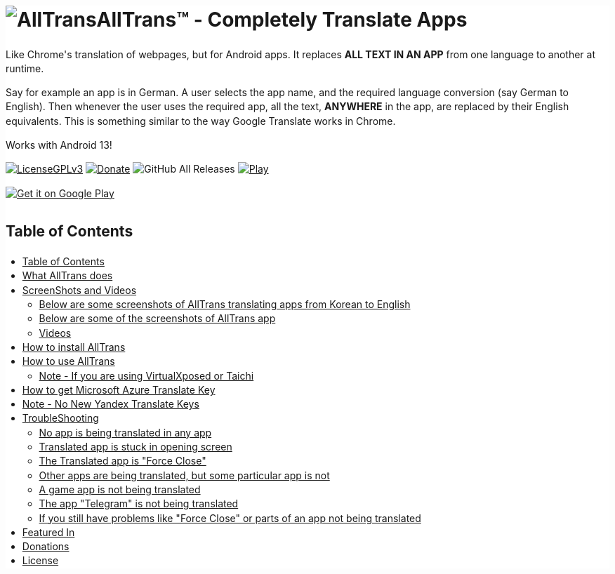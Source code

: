 
# ![AllTrans](https://raw.githubusercontent.com/akhilkedia/AllTrans/master/app/src/main/res/mipmap-hdpi/ic_launcher.png)AllTrans™ - Completely Translate Apps

Like Chrome's translation of webpages, but for Android apps. It replaces **ALL TEXT IN AN APP** from one language to another at runtime.

Say for example an app is in German. A user selects the app name, and the required language conversion (say German to English).
Then whenever the user uses the required app, all the text, **ANYWHERE** in the app, are replaced by their English equivalents.
This is something similar to the way Google Translate works in Chrome.

Works with Android 13!

[![LicenseGPLv3](https://img.shields.io/badge/License-GPL%20v3-green.svg)](http://www.gnu.org/licenses/gpl-3.0) [![Donate](https://img.shields.io/badge/Donate-PayPal-blue.svg)](https://www.paypal.com/cgi-bin/webscr?cmd=_s-xclick&hosted_button_id=UY6TVJXST724J) ![GitHub All Releases](https://img.shields.io/github/downloads/akhilkedia/AllTrans/total?style=social) [![Play](https://img.shields.io/endpoint?color=green&logo=google-play&logoColor=green&url=https%3A%2F%2Fplayshields.herokuapp.com%2Fplay%3Fi%3Dakhil.alltrans%26l%3DInstalls%26m%3D%24installs)](https://play.google.com/store/apps/details?id=akhil.alltrans)

[![Get it on Google Play](https://play.google.com/intl/en_us/badges/static/images/badges/en_badge_web_generic.png)](https://play.google.com/store/apps/details?id=akhil.alltrans&pcampaignid=pcampaignidMKT-Other-global-all-co-prtnr-py-PartBadge-Mar2515-1)

## Table of Contents

- [Table of Contents](#table-of-contents)
- [What AllTrans does](#what-alltrans-does)
- [ScreenShots and Videos](#screenshots-and-videos)
  - [Below are some screenshots of AllTrans translating apps from Korean to English](#below-are-some-screenshots-of-alltrans-translating-apps-from-korean-to-english)
  - [Below are some of the screenshots of AllTrans app](#below-are-some-of-the-screenshots-of-alltrans-app)
  - [Videos](#videos)
- [How to install AllTrans](#how-to-install-alltrans)
- [How to use AllTrans](#how-to-use-alltrans)
  - [Note - If you are using VirtualXposed or Taichi](#note---if-you-are-using-virtualxposed-or-taichi)
- [How to get Microsoft Azure Translate Key](#how-to-get-microsoft-azure-translate-key)
- [Note - No New Yandex Translate Keys](#note---no-new-yandex-translate-keys)
- [TroubleShooting](#troubleshooting)
  - [No app is being translated in any app](#no-app-is-being-translated-in-any-app)
  - [Translated app is stuck in opening screen](#translated-app-is-stuck-in-opening-screen)
  - [The Translated app is "Force Close"](#the-translated-app-is-force-close)
  - [Other apps are being translated, but some particular app is not](#other-apps-are-being-translated-but-some-particular-app-is-not)
  - [A game app is not being translated](#a-game-app-is-not-being-translated)
  - [The app "Telegram" is not being translated](#the-app-telegram-is-not-being-translated)
  - [If you still have problems like "Force Close" or parts of an app not being translated](#if-you-still-have-problems-like-force-close-or-parts-of-an-app-not-being-translated)
- [Featured In](#featured-in)
- [Donations](#donations)
- [License](#license)
